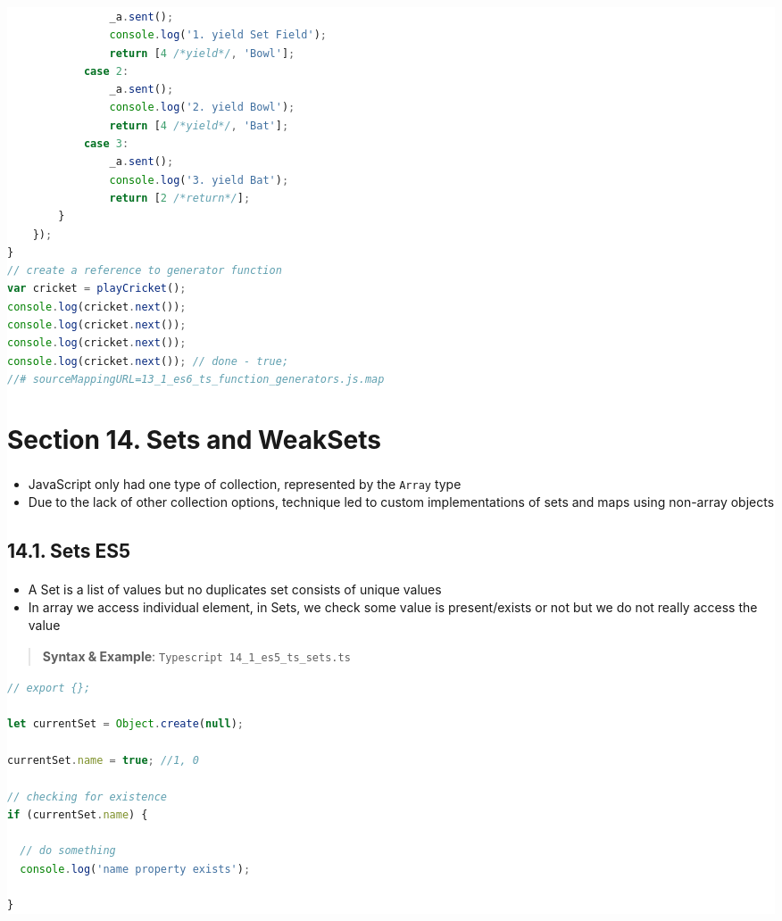 ```javascript
                _a.sent();
                console.log('1. yield Set Field');
                return [4 /*yield*/, 'Bowl'];
            case 2:
                _a.sent();
                console.log('2. yield Bowl');
                return [4 /*yield*/, 'Bat'];
            case 3:
                _a.sent();
                console.log('3. yield Bat');
                return [2 /*return*/];
        }
    });
}
// create a reference to generator function
var cricket = playCricket();
console.log(cricket.next());
console.log(cricket.next());
console.log(cricket.next());
console.log(cricket.next()); // done - true;
//# sourceMappingURL=13_1_es6_ts_function_generators.js.map
```

Section 14. Sets and WeakSets
=====================
- JavaScript only had one type of collection, represented by the `Array` type 
- Due to the lack of other collection options, technique led to custom implementations of sets and maps using non-array objects

14.1. Sets ES5
---------------------
- A Set is a list of values but no duplicates set consists of unique values
- In array we access individual element, in Sets, we check some value is present/exists or not but we do not really access the value

> **Syntax & Example**: `Typescript 14_1_es5_ts_sets.ts`
```typescript
// export {};

let currentSet = Object.create(null);

currentSet.name = true; //1, 0

// checking for existence
if (currentSet.name) {

  // do something
  console.log('name property exists');
  
}
```


  [id]: 101,